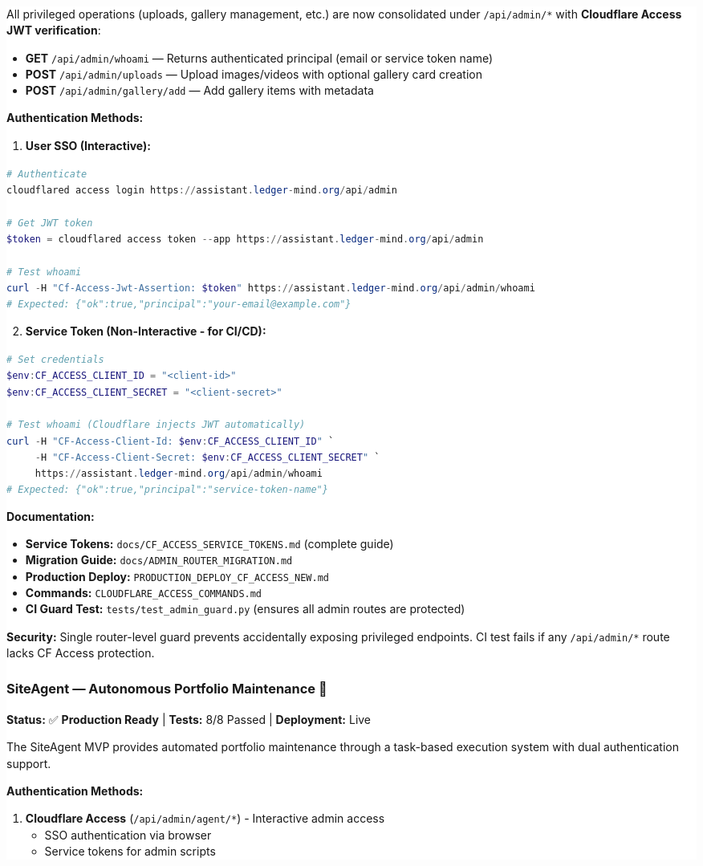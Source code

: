 All privileged operations (uploads, gallery management, etc.) are now consolidated under `/api/admin/*` with **Cloudflare Access JWT verification**:

- **GET** `/api/admin/whoami` — Returns authenticated principal (email or service token name)
- **POST** `/api/admin/uploads` — Upload images/videos with optional gallery card creation
- **POST** `/api/admin/gallery/add` — Add gallery items with metadata

**Authentication Methods:**

1. **User SSO (Interactive):**
```powershell
# Authenticate
cloudflared access login https://assistant.ledger-mind.org/api/admin

# Get JWT token
$token = cloudflared access token --app https://assistant.ledger-mind.org/api/admin

# Test whoami
curl -H "Cf-Access-Jwt-Assertion: $token" https://assistant.ledger-mind.org/api/admin/whoami
# Expected: {"ok":true,"principal":"your-email@example.com"}
```

2. **Service Token (Non-Interactive - for CI/CD):**
```powershell
# Set credentials
$env:CF_ACCESS_CLIENT_ID = "<client-id>"
$env:CF_ACCESS_CLIENT_SECRET = "<client-secret>"

# Test whoami (Cloudflare injects JWT automatically)
curl -H "CF-Access-Client-Id: $env:CF_ACCESS_CLIENT_ID" `
     -H "CF-Access-Client-Secret: $env:CF_ACCESS_CLIENT_SECRET" `
     https://assistant.ledger-mind.org/api/admin/whoami
# Expected: {"ok":true,"principal":"service-token-name"}
```

**Documentation:**
- **Service Tokens:** `docs/CF_ACCESS_SERVICE_TOKENS.md` (complete guide)
- **Migration Guide:** `docs/ADMIN_ROUTER_MIGRATION.md`
- **Production Deploy:** `PRODUCTION_DEPLOY_CF_ACCESS_NEW.md`
- **Commands:** `CLOUDFLARE_ACCESS_COMMANDS.md`
- **CI Guard Test:** `tests/test_admin_guard.py` (ensures all admin routes are protected)

**Security:** Single router-level guard prevents accidentally exposing privileged endpoints. CI test fails if any `/api/admin/*` route lacks CF Access protection.

### SiteAgent — Autonomous Portfolio Maintenance 🤖

**Status:** ✅ **Production Ready** | **Tests:** 8/8 Passed | **Deployment:** Live

The SiteAgent MVP provides automated portfolio maintenance through a task-based execution system with dual authentication support.

**Authentication Methods:**

1. **Cloudflare Access** (`/api/admin/agent/*`) - Interactive admin access
   - SSO authentication via browser
   - Service tokens for admin scripts
